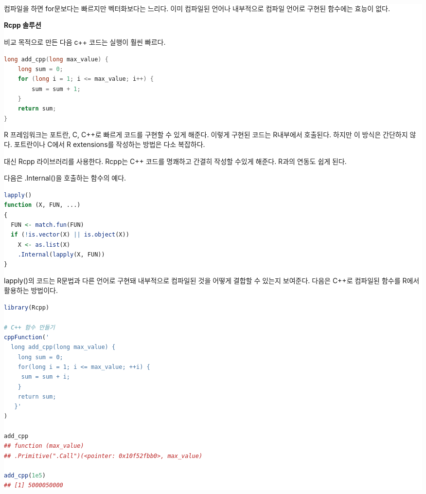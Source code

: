 컴파일을 하면 for문보다는 빠르지만 벡터화보다는 느리다. 이미 컴파일된 언어나 내부적으로 컴파일 언어로 구현된 함수에는 효능이 없다.



**Rcpp 솔루션**

비교 목적으로 만든 다음 c++ 코드는 실행이 훨씬 빠르다.

```c++
long add_cpp(long max_value) {
    long sum = 0;
    for (long i = 1; i <= max_value; i++) {
        sum = sum + 1;
    }
    return sum;
}
```

R 프레임워크는 포트란, C, C++로 빠르게 코드를 구현할 수 있게 해준다. 이렇게 구현된 코드는 R내부에서 호출된다. 하지만 이 방식은 간단하지 않다. 포트란이나 C에서 R extensions를 작성하는 방법은 다소 복잡하다.

대신 Rcpp 라이브러리를 사용한다. Rcpp는 C++ 코드를 명쾌하고 간결히 작성할 수있게 해준다. R과의 연동도 쉽게 된다.

다음은 .Internal()을 호출하는 함수의 예다.

```R
lapply()
function (X, FUN, ...)
{
  FUN <- match.fun(FUN)
  if (!is.vector(X) || is.object(X))
    X <- as.list(X)
    .Internal(lapply(X, FUN))
}
```

lapply()의 코드는 R문법과 다른 언어로 구현돼 내부적으로 컴파일된 것을 어떻게 결합할 수 있는지 보여준다. 다음은 C++로 컴파일된 함수를 R에서 활용하는 방법이다.

```R
library(Rcpp)

# C++ 함수 만들기
cppFunction('
  long add_cpp(long max_value) {
    long sum = 0;
    for(long i = 1; i <= max_value; ++i) {
     sum = sum + i;
    }
    return sum;
   }'
)

add_cpp
## function (max_value)
## .Primitive(".Call")(<pointer: 0x10f52fbb0>, max_value)

add_cpp(1e5)
## [1] 5000050000
```

